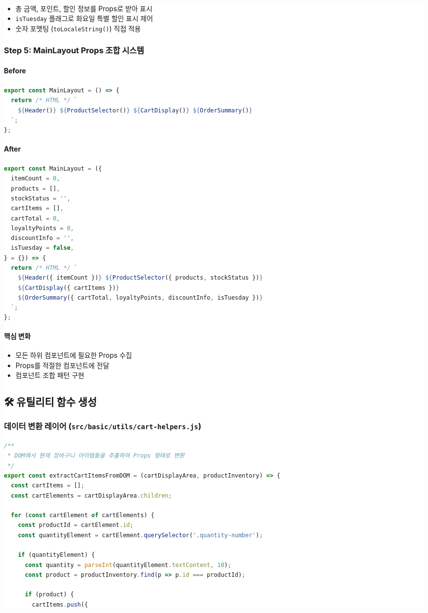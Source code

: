 - 총 금액, 포인트, 할인 정보를 Props로 받아 표시
- `isTuesday` 플래그로 화요일 특별 할인 표시 제어
- 숫자 포맷팅 (`toLocaleString()`) 직접 적용

### **Step 5: MainLayout Props 조합 시스템**

#### **Before**

```javascript
export const MainLayout = () => {
  return /* HTML */ `
    ${Header()} ${ProductSelector()} ${CartDisplay()} ${OrderSummary()}
  `;
};
```

#### **After**

```javascript
export const MainLayout = ({
  itemCount = 0,
  products = [],
  stockStatus = '',
  cartItems = [],
  cartTotal = 0,
  loyaltyPoints = 0,
  discountInfo = '',
  isTuesday = false,
} = {}) => {
  return /* HTML */ `
    ${Header({ itemCount })} ${ProductSelector({ products, stockStatus })}
    ${CartDisplay({ cartItems })}
    ${OrderSummary({ cartTotal, loyaltyPoints, discountInfo, isTuesday })}
  `;
};
```

#### **핵심 변화**

- 모든 하위 컴포넌트에 필요한 Props 수집
- Props를 적절한 컴포넌트에 전달
- 컴포넌트 조합 패턴 구현

## 🛠️ **유틸리티 함수 생성**

### **데이터 변환 레이어** (`src/basic/utils/cart-helpers.js`)

```javascript
/**
 * DOM에서 현재 장바구니 아이템들을 추출하여 Props 형태로 변환
 */
export const extractCartItemsFromDOM = (cartDisplayArea, productInventory) => {
  const cartItems = [];
  const cartElements = cartDisplayArea.children;

  for (const cartElement of cartElements) {
    const productId = cartElement.id;
    const quantityElement = cartElement.querySelector('.quantity-number');

    if (quantityElement) {
      const quantity = parseInt(quantityElement.textContent, 10);
      const product = productInventory.find(p => p.id === productId);

      if (product) {
        cartItems.push({
```